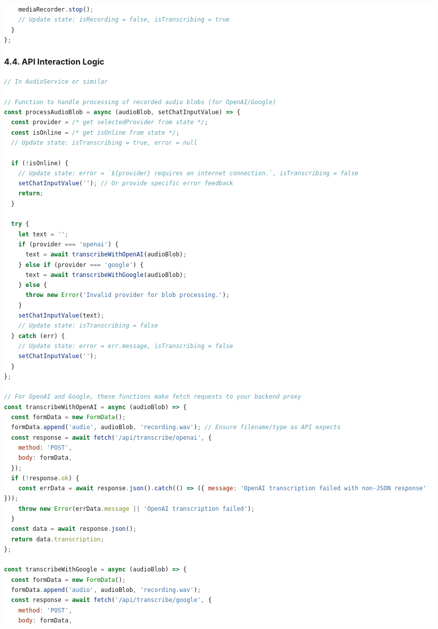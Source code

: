 ```javascript
    mediaRecorder.stop();
    // Update state: isRecording = false, isTranscribing = true
  }
};
```

### 4.4. API Interaction Logic

```javascript
// In AudioService or similar

// Function to handle processing of recorded audio blobs (for OpenAI/Google)
const processAudioBlob = async (audioBlob, setChatInputValue) => {
  const provider = /* get selectedProvider from state */;
  const isOnline = /* get isOnline from state */;
  // Update state: isTranscribing = true, error = null

  if (!isOnline) {
    // Update state: error = `${provider} requires an internet connection.`, isTranscribing = false
    setChatInputValue(''); // Or provide specific error feedback
    return;
  }

  try {
    let text = '';
    if (provider === 'openai') {
      text = await transcribeWithOpenAI(audioBlob);
    } else if (provider === 'google') {
      text = await transcribeWithGoogle(audioBlob);
    } else {
      throw new Error('Invalid provider for blob processing.');
    }
    setChatInputValue(text);
    // Update state: isTranscribing = false
  } catch (err) {
    // Update state: error = err.message, isTranscribing = false
    setChatInputValue('');
  }
};

// For OpenAI and Google, these functions make fetch requests to your backend proxy
const transcribeWithOpenAI = async (audioBlob) => {
  const formData = new FormData();
  formData.append('audio', audioBlob, 'recording.wav'); // Ensure filename/type as API expects
  const response = await fetch('/api/transcribe/openai', {
    method: 'POST',
    body: formData,
  });
  if (!response.ok) {
    const errData = await response.json().catch(() => ({ message: 'OpenAI transcription failed with non-JSON response' }));
    throw new Error(errData.message || 'OpenAI transcription failed');
  }
  const data = await response.json();
  return data.transcription;
};

const transcribeWithGoogle = async (audioBlob) => {
  const formData = new FormData();
  formData.append('audio', audioBlob, 'recording.wav');
  const response = await fetch('/api/transcribe/google', {
    method: 'POST',
    body: formData,
```